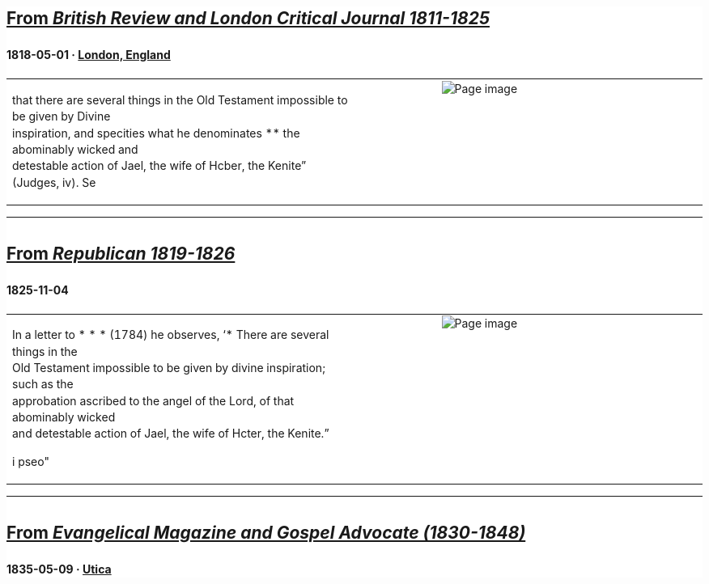 
## [From _British Review and London Critical Journal 1811-1825_](https://archive.org/details/sim_british-review-and-london-critical-journal_1818-05_11_22/page/n118/mode/1up?view=theater)

#### 1818-05-01 &middot; [London, England](http://dbpedia.org/resource/London)

<table style="width: 100%;"><tr><td style="width: 50%">

  
that there are several things in the Old Testament impossible to be given by Divine  
inspiration, and specities what he denominates ** the abominably wicked and  
detestable action of Jael, the wife of Hcber, the Kenite” (Judges, iv). Se
</td><td style="width: 50%; max-height: 75%; margin: auto; display: block;">
<img alt="Page image" src="https://iiif.archive.org/iiif/sim_british-review-and-london-critical-journal_1818-05_11_22&#0036;118/pct:12.531095,76.362297,71.393035,3.534610/600,/0/default.jpg"/>
</td>
</tr></table>

---

## [From _Republican 1819-1826_](https://archive.org/details/sim_republican_1825-11-04_12_18/page/n12/mode/1up?view=theater)

#### 1825-11-04

<table style="width: 100%;"><tr><td style="width: 50%">

  
  
In a letter to * * * (1784) he observes, ‘* There are several things in the  
Old Testament impossible to be given by divine inspiration; such as the  
approbation ascribed to the angel of the Lord, of that abominably wicked  
and detestable action of Jael, the wife of Hcter, the Kenite.”  
  
i pseo&quot;
</td><td style="width: 50%; max-height: 75%; margin: auto; display: block;">
<img alt="Page image" src="https://iiif.archive.org/iiif/sim_republican_1825-11-04_12_18&#0036;12/pct:8.539604,51.823282,69.275990,6.977560/600,/0/default.jpg"/>
</td>
</tr></table>

---

## [From _Evangelical Magazine and Gospel Advocate (1830-1848)_](https://archive.org/details/sim_evangelical-magazine-and-gospel-advocate_1835-05-09_6_19/page/n1/mode/1up?view=theater)

#### 1835-05-09 &middot; [Utica](http://dbpedia.org/resource/Utica%2C_New_York)
